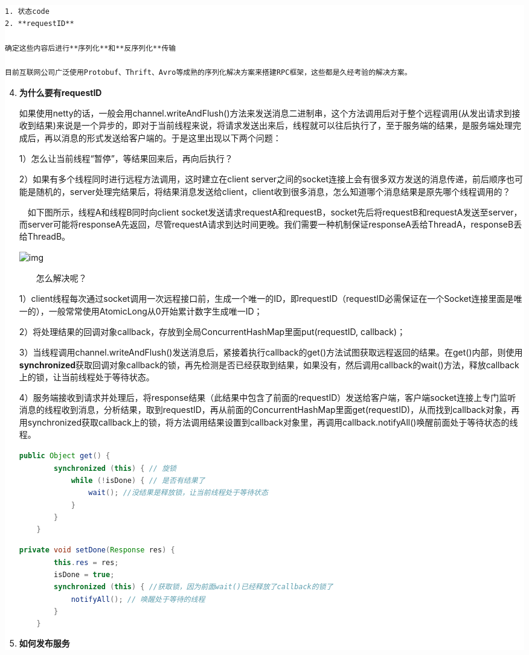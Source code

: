    1. 状态code
    2. **requestID**

    确定这些内容后进行**序列化**和**反序列化**传输

    目前互联网公司广泛使用Protobuf、Thrift、Avro等成熟的序列化解决方案来搭建RPC框架，这些都是久经考验的解决方案。

4. **为什么要有requestID**

    如果使用netty的话，一般会用channel.writeAndFlush()方法来发送消息二进制串，这个方法调用后对于整个远程调用(从发出请求到接收到结果)来说是一个异步的，即对于当前线程来说，将请求发送出来后，线程就可以往后执行了，至于服务端的结果，是服务端处理完成后，再以消息的形式发送给客户端的。于是这里出现以下两个问题：

    1）怎么让当前线程“暂停”，等结果回来后，再向后执行？

    2）如果有多个线程同时进行远程方法调用，这时建立在client server之间的socket连接上会有很多双方发送的消息传递，前后顺序也可能是随机的，server处理完结果后，将结果消息发送给client，client收到很多消息，怎么知道哪个消息结果是原先哪个线程调用的？

    　如下图所示，线程A和线程B同时向client socket发送请求requestA和requestB，socket先后将requestB和requestA发送至server，而server可能将responseA先返回，尽管requestA请求到达时间更晚。我们需要一种机制保证responseA丢给ThreadA，responseB丢给ThreadB。

     ![img](https://images2015.cnblogs.com/blog/522490/201510/522490-20151003171953574-1892668698.png)

    　　怎么解决呢？

    1）client线程每次通过socket调用一次远程接口前，生成一个唯一的ID，即requestID（requestID必需保证在一个Socket连接里面是唯一的），一般常常使用AtomicLong从0开始累计数字生成唯一ID；

    2）将处理结果的回调对象callback，存放到全局ConcurrentHashMap里面put(requestID, callback)；

    3）当线程调用channel.writeAndFlush()发送消息后，紧接着执行callback的get()方法试图获取远程返回的结果。在get()内部，则使用**synchronized**获取回调对象callback的锁，再先检测是否已经获取到结果，如果没有，然后调用callback的wait()方法，释放callback上的锁，让当前线程处于等待状态。

    4）服务端接收到请求并处理后，将response结果（此结果中包含了前面的requestID）发送给客户端，客户端socket连接上专门监听消息的线程收到消息，分析结果，取到requestID，再从前面的ConcurrentHashMap里面get(requestID)，从而找到callback对象，再用synchronized获取callback上的锁，将方法调用结果设置到callback对象里，再调用callback.notifyAll()唤醒前面处于等待状态的线程。

    ```java
    public Object get() {
            synchronized (this) { // 旋锁
                while (!isDone) { // 是否有结果了
                    wait(); //没结果是释放锁，让当前线程处于等待状态
                }
            }
        }
    ```

    ```java
    private void setDone(Response res) {
            this.res = res;
            isDone = true;
            synchronized (this) { //获取锁，因为前面wait()已经释放了callback的锁了
                notifyAll(); // 唤醒处于等待的线程
            }
        }
    ```

5. **如何发布服务**
